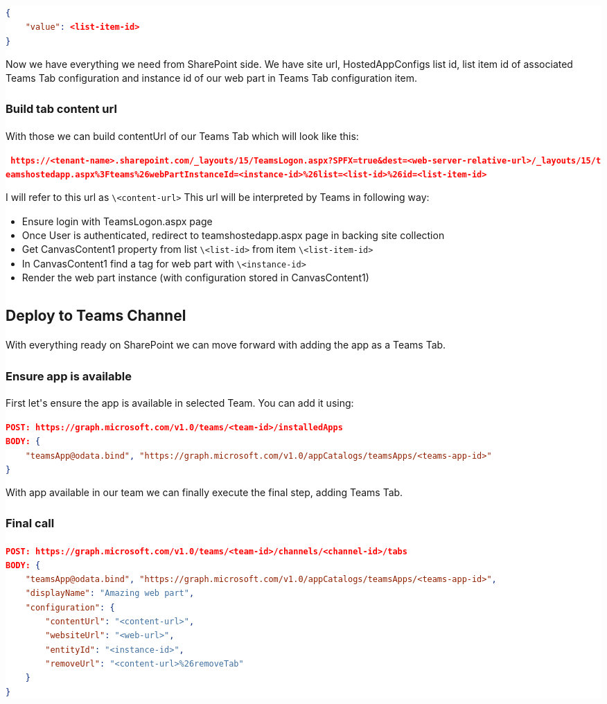 ``` JSON
{
    "value": <list-item-id>
}
 ```

 Now we have everything we need from SharePoint side.
 We have site url, HostedAppConfigs list id, list item id of associated Teams Tab configuration and instance id of our web part in Teams Tab configuration item.

### Build tab content url

 With those we can build contentUrl of our Teams Tab which will look like this:

``` JSON
 https://<tenant-name>.sharepoint.com/_layouts/15/TeamsLogon.aspx?SPFX=true&dest=<web-server-relative-url>/_layouts/15/teamshostedapp.aspx%3Fteams%26webPartInstanceId=<instance-id>%26list=<list-id>%26id=<list-item-id>
```

 I will refer to this url as `\<content-url>`
 This url will be interpreted by Teams in following way:

- Ensure login with TeamsLogon.aspx page
- Once User is authenticated, redirect to teamshostedapp.aspx page in backing site collection
- Get CanvasContent1 property from list `\<list-id>` from item `\<list-item-id>`
- In CanvasContent1 find a tag for web part with `\<instance-id>`
- Render the web part instance (with configuration stored in CanvasContent1)

## Deploy to Teams Channel

With everything ready on SharePoint we can move forward with adding the app as a Teams Tab.

### Ensure app is available

First let's ensure the app is available in selected Team. You can add it using:

``` JSON
POST: https://graph.microsoft.com/v1.0/teams/<team-id>/installedApps
BODY: {
    "teamsApp@odata.bind", "https://graph.microsoft.com/v1.0/appCatalogs/teamsApps/<teams-app-id>"
}
```

With app available in our team we can finally execute the final step, adding Teams Tab.

### Final call

``` JSON
POST: https://graph.microsoft.com/v1.0/teams/<team-id>/channels/<channel-id>/tabs
BODY: {
    "teamsApp@odata.bind", "https://graph.microsoft.com/v1.0/appCatalogs/teamsApps/<teams-app-id>",
    "displayName": "Amazing web part",
    "configuration": {
        "contentUrl": "<content-url>",
        "websiteUrl": "<web-url>",
        "entityId": "<instance-id>",
        "removeUrl": "<content-url>%26removeTab"
    }
}
```
